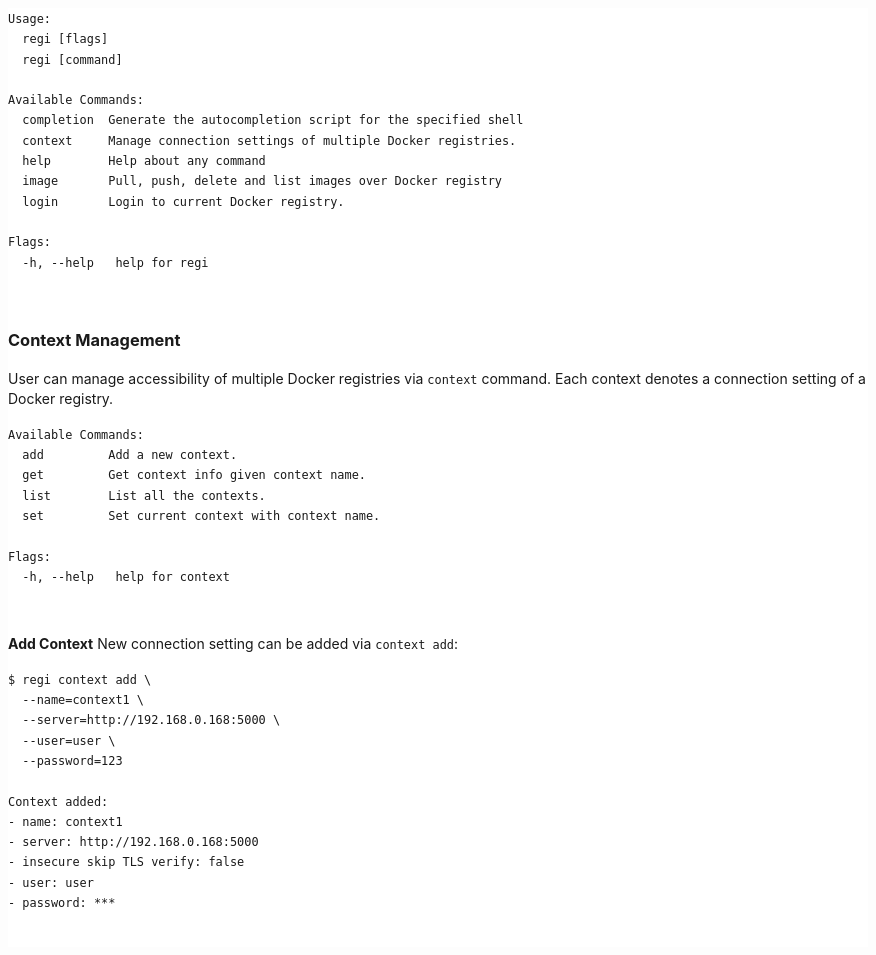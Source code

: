 ```shell
Usage:
  regi [flags]
  regi [command]

Available Commands:
  completion  Generate the autocompletion script for the specified shell
  context     Manage connection settings of multiple Docker registries.
  help        Help about any command
  image       Pull, push, delete and list images over Docker registry
  login       Login to current Docker registry.

Flags:
  -h, --help   help for regi
```

<br>

### Context Management

User can manage accessibility of multiple Docker registries via `context` command.
Each context denotes a connection setting of a Docker registry.

```shell
Available Commands:
  add         Add a new context.
  get         Get context info given context name.
  list        List all the contexts.
  set         Set current context with context name.

Flags:
  -h, --help   help for context
```

<br>

**Add Context**
New connection setting can be added via `context add`:

```shell
$ regi context add \
  --name=context1 \
  --server=http://192.168.0.168:5000 \
  --user=user \
  --password=123
  
Context added:
- name: context1
- server: http://192.168.0.168:5000
- insecure skip TLS verify: false
- user: user
- password: ***
```

<br>
